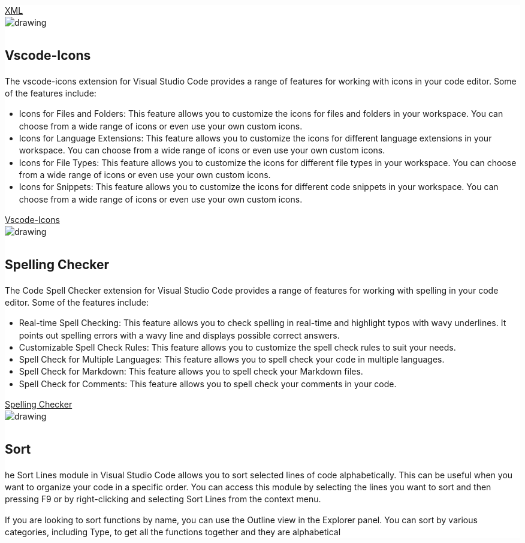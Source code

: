 [XML](https://marketplace.visualstudio.com/items?itemName=redhat.vscode-xml)
<br>
<img src="https://redhat.gallerycdn.vsassets.io/extensions/redhat/vscode-xml/0.26.2023120208/1701504652380/Microsoft.VisualStudio.Services.Icons.Default" alt="drawing" width="50"/>

## Vscode-Icons
The vscode-icons extension for Visual Studio Code provides a range of features for working with icons in your code editor. Some of the features include:

* Icons for Files and Folders: This feature allows you to customize the icons for files and folders in your workspace. You can choose from a wide range of icons or even use your own custom icons.
* Icons for Language Extensions: This feature allows you to customize the icons for different language extensions in your workspace. You can choose from a wide range of icons or even use your own custom icons.
* Icons for File Types: This feature allows you to customize the icons for different file types in your workspace. You can choose from a wide range of icons or even use your own custom icons.
* Icons for Snippets: This feature allows you to customize the icons for different code snippets in your workspace. You can choose from a wide range of icons or even use your own custom icons.

[Vscode-Icons](https://marketplace.visualstudio.com/items?itemName=vscode-icons-team.vscode-icons)
<br>
<img src="https://vscode-icons-team.gallerycdn.vsassets.io/extensions/vscode-icons-team/vscode-icons/12.6.0/1697899327455/Microsoft.VisualStudio.Services.Icons.Default" alt="drawing" width="50"/>

## Spelling Checker
The Code Spell Checker extension for Visual Studio Code provides a range of features for working with spelling in your code editor. Some of the features include:

* Real-time Spell Checking: This feature allows you to check spelling in real-time and highlight typos with wavy underlines. It points out spelling errors with a wavy line and displays possible correct answers.
* Customizable Spell Check Rules: This feature allows you to customize the spell check rules to suit your needs.
* Spell Check for Multiple Languages: This feature allows you to spell check your code in multiple languages.
* Spell Check for Markdown: This feature allows you to spell check your Markdown files.
* Spell Check for Comments: This feature allows you to spell check your comments in your code.

[Spelling Checker](https://marketplace.visualstudio.com/items?itemName=BelkacemBerras.spellcheck)
<br>
<img src="https://belkacemberras.gallerycdn.vsassets.io/extensions/belkacemberras/spellcheck/0.0.1/1608628917098/Microsoft.VisualStudio.Services.Icons.Default" alt="drawing" width="50"/>

## Sort
he Sort Lines module in Visual Studio Code allows you to sort selected lines of code alphabetically. This can be useful when you want to organize your code in a specific order. You can access this module by selecting the lines you want to sort and then pressing F9 or by right-clicking and selecting Sort Lines from the context menu.

If you are looking to sort functions by name, you can use the Outline view in the Explorer panel. You can sort by various categories, including Type, to get all the functions together and they are alphabetical
